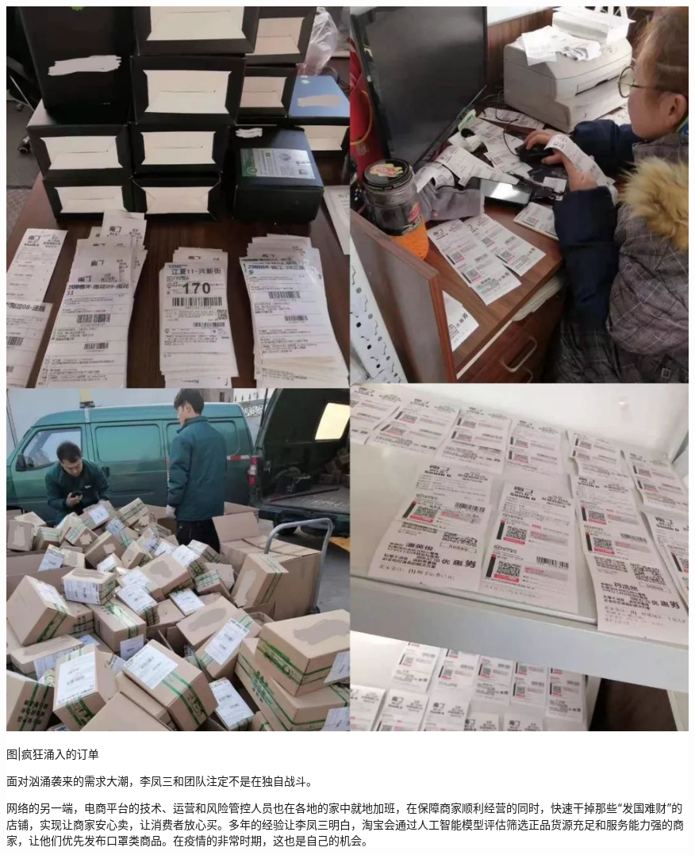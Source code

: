 ![](/images/post/9e5d8016892f0d0f79b02c033876b94b.jpg)

图|疯狂涌入的订单

面对汹涌袭来的需求大潮，李凤三和团队注定不是在独自战斗。

网络的另一端，电商平台的技术、运营和风险管控人员也在各地的家中就地加班，在保障商家顺利经营的同时，快速干掉那些“发国难财”的店铺，实现让商家安心卖，让消费者放心买。多年的经验让李凤三明白，淘宝会通过人工智能模型评估筛选正品货源充足和服务能力强的商家，让他们优先发布口罩类商品。在疫情的非常时期，这也是自己的机会。
